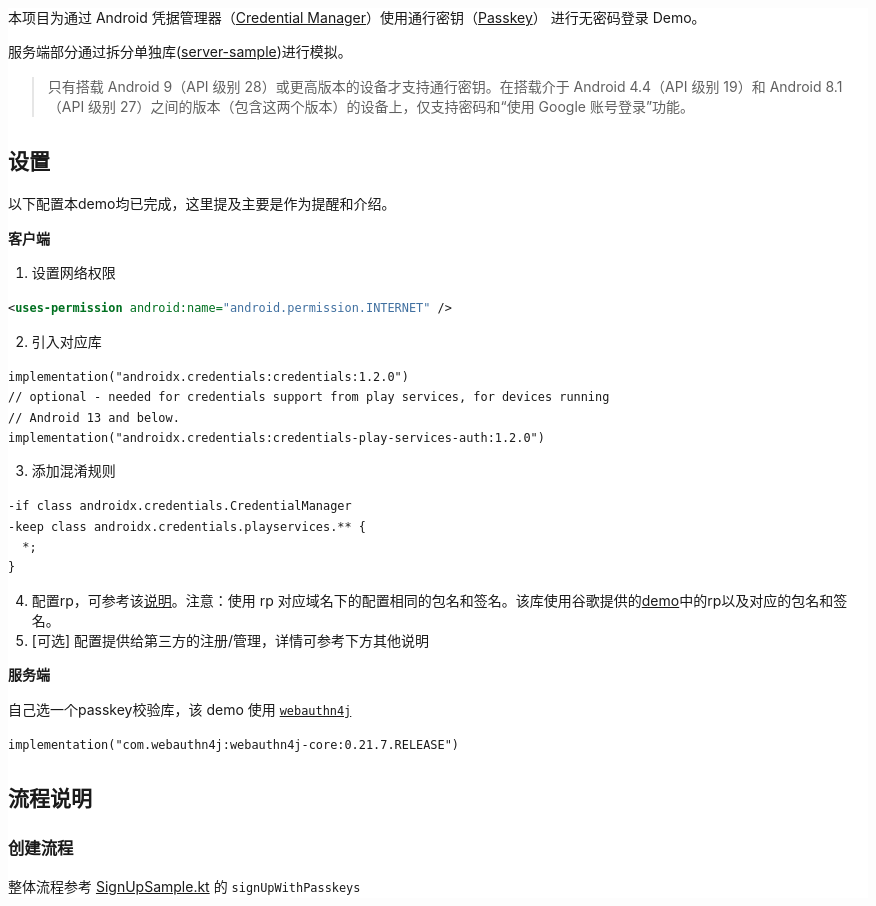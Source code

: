 本项目为通过 Android 凭据管理器（[Credential Manager](https://developer.android.com/jetpack/androidx/releases/credentials)）使用通行密钥（[Passkey](https://developers.google.com/identity/passkeys?hl=zh-cn)） 进行无密码登录 Demo。

服务端部分通过拆分单独库([server-sample](./server-sample))进行模拟。

>  只有搭载 Android 9（API 级别 28）或更高版本的设备才支持通行密钥。在搭载介于 Android 4.4（API 级别 19）和 Android 8.1（API 级别 27）之间的版本（包含这两个版本）的设备上，仅支持密码和“使用 Google 账号登录”功能。

## 设置

以下配置本demo均已完成，这里提及主要是作为提醒和介绍。

**客户端**

1. 设置网络权限

```xml
<uses-permission android:name="android.permission.INTERNET" />
```

2. 引入对应库

```
implementation("androidx.credentials:credentials:1.2.0")
// optional - needed for credentials support from play services, for devices running
// Android 13 and below.
implementation("androidx.credentials:credentials-play-services-auth:1.2.0")
```

3. 添加混淆规则

```
-if class androidx.credentials.CredentialManager
-keep class androidx.credentials.playservices.** {
  *;
}
```

4. 配置rp，可参考该[说明](https://developer.android.com/training/sign-in/passkeys/?hl=zh-cn#add-support-dal)。注意：使用 rp 对应域名下的配置相同的包名和签名。该库使用谷歌提供的[demo](https://github.com/android/identity-samples/tree/main/CredentialManager)中的rp以及对应的包名和签名。
4. [可选] 配置提供给第三方的注册/管理，详情可参考下方其他说明

**服务端**

自己选一个passkey校验库，该 demo 使用 [`webauthn4j`](https://github.com/webauthn4j/webauthn4j)

```
implementation("com.webauthn4j:webauthn4j-core:0.21.7.RELEASE")
```

## 流程说明

### 创建流程

整体流程参考 [SignUpSample.kt](./app/src/main/java/com/janbean/sample/credential/SignUpSample.kt) 的 `signUpWithPasskeys`
